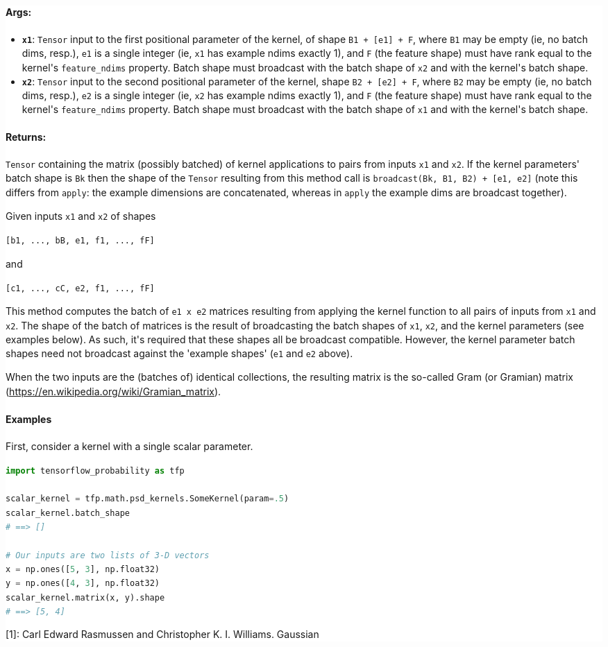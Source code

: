 
#### Args:


* <b>`x1`</b>: `Tensor` input to the first positional parameter of the kernel, of
  shape `B1 + [e1] + F`, where `B1` may be empty (ie, no batch dims,
  resp.), `e1` is a single integer (ie, `x1` has example ndims exactly 1),
  and `F` (the feature shape) must have rank equal to the kernel's
  `feature_ndims` property. Batch shape must broadcast with the batch
  shape of `x2` and with the kernel's batch shape.
* <b>`x2`</b>: `Tensor` input to the second positional parameter of the kernel,
  shape `B2 + [e2] + F`, where `B2` may be empty (ie, no batch dims,
  resp.), `e2` is a single integer (ie, `x2` has example ndims exactly 1),
  and `F` (the feature shape) must have rank equal to the kernel's
  `feature_ndims` property. Batch shape must broadcast with the batch
  shape of `x1` and with the kernel's batch shape.


#### Returns:

`Tensor` containing the matrix (possibly batched) of kernel applications
to pairs from inputs `x1` and `x2`. If the kernel parameters' batch shape
is `Bk` then the shape of the `Tensor` resulting from this method call is
`broadcast(Bk, B1, B2) + [e1, e2]` (note this differs from `apply`: the
example dimensions are concatenated, whereas in `apply` the example dims
are broadcast together).


Given inputs `x1` and `x2` of shapes

```none
[b1, ..., bB, e1, f1, ..., fF]
```

and

```none
[c1, ..., cC, e2, f1, ..., fF]
```

This method computes the batch of `e1 x e2` matrices resulting from applying
the kernel function to all pairs of inputs from `x1` and `x2`. The shape
of the batch of matrices is the result of broadcasting the batch shapes of
`x1`, `x2`, and the kernel parameters (see examples below). As such, it's
required that these shapes all be broadcast compatible. However, the kernel
parameter batch shapes need not broadcast against the 'example shapes' (`e1`
and `e2` above).

When the two inputs are the (batches of) identical collections, the
resulting matrix is the so-called Gram (or Gramian) matrix
(https://en.wikipedia.org/wiki/Gramian_matrix).

#### Examples

First, consider a kernel with a single scalar parameter.

```python
import tensorflow_probability as tfp

scalar_kernel = tfp.math.psd_kernels.SomeKernel(param=.5)
scalar_kernel.batch_shape
# ==> []

# Our inputs are two lists of 3-D vectors
x = np.ones([5, 3], np.float32)
y = np.ones([4, 3], np.float32)
scalar_kernel.matrix(x, y).shape
# ==> [5, 4]
```


[1]: Carl Edward Rasmussen and Christopher K. I. Williams. Gaussian